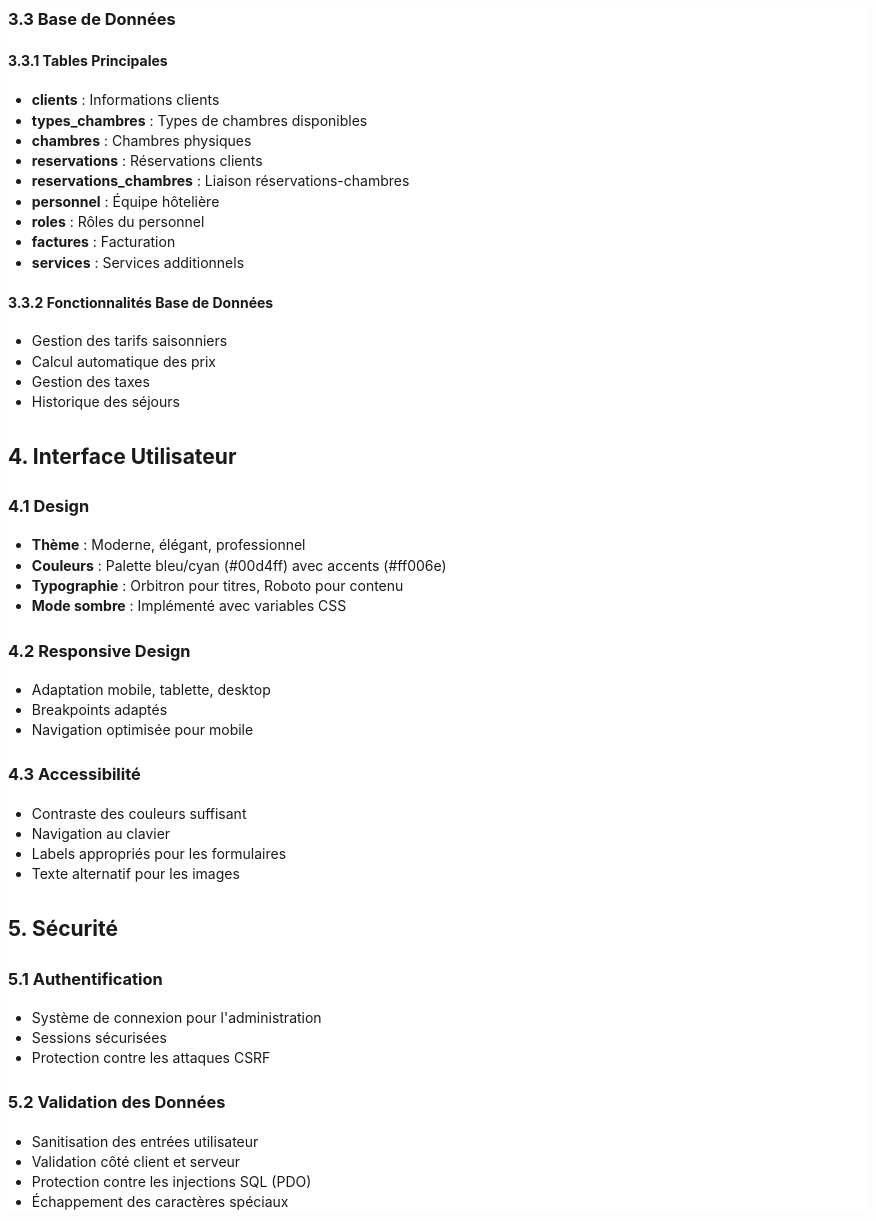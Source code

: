 ### 3.3 Base de Données

#### 3.3.1 Tables Principales
- **clients** : Informations clients
- **types_chambres** : Types de chambres disponibles
- **chambres** : Chambres physiques
- **reservations** : Réservations clients
- **reservations_chambres** : Liaison réservations-chambres
- **personnel** : Équipe hôtelière
- **roles** : Rôles du personnel
- **factures** : Facturation
- **services** : Services additionnels

#### 3.3.2 Fonctionnalités Base de Données
- Gestion des tarifs saisonniers
- Calcul automatique des prix
- Gestion des taxes
- Historique des séjours

## 4. Interface Utilisateur

### 4.1 Design
- **Thème** : Moderne, élégant, professionnel
- **Couleurs** : Palette bleu/cyan (#00d4ff) avec accents (#ff006e)
- **Typographie** : Orbitron pour titres, Roboto pour contenu
- **Mode sombre** : Implémenté avec variables CSS

### 4.2 Responsive Design
- Adaptation mobile, tablette, desktop
- Breakpoints adaptés
- Navigation optimisée pour mobile

### 4.3 Accessibilité
- Contraste des couleurs suffisant
- Navigation au clavier
- Labels appropriés pour les formulaires
- Texte alternatif pour les images

## 5. Sécurité

### 5.1 Authentification
- Système de connexion pour l'administration
- Sessions sécurisées
- Protection contre les attaques CSRF

### 5.2 Validation des Données
- Sanitisation des entrées utilisateur
- Validation côté client et serveur
- Protection contre les injections SQL (PDO)
- Échappement des caractères spéciaux
